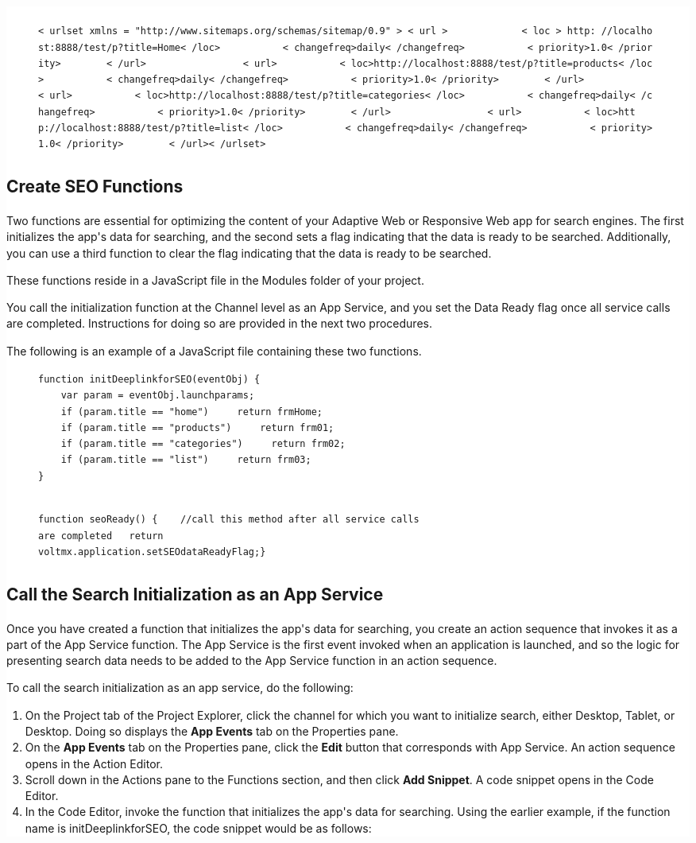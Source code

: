 

<figure class="highlight"><pre><code class="language-voltmx" data-lang="voltmx">  
< urlset xmlns = "http://www.sitemaps.org/schemas/sitemap/0.9" > < url >             < loc > http: //localhost:8888/test/p?title=Home< /loc>           < changefreq>daily< /changefreq>           < priority>1.0< /priority>        < /url>                 < url>           < loc>http://localhost:8888/test/p?title=products< /loc>           < changefreq>daily< /changefreq>           < priority>1.0< /priority>        < /url>                < url>           < loc>http://localhost:8888/test/p?title=categories< /loc>           < changefreq>daily< /changefreq>           < priority>1.0< /priority>        < /url>                 < url>           < loc>http://localhost:8888/test/p?title=list< /loc>           < changefreq>daily< /changefreq>           < priority>1.0< /priority>        < /url>< /urlset>
</code></pre></figure>

Create SEO Functions
--------------------

Two functions are essential for optimizing the content of your Adaptive Web or Responsive Web app for search engines. The first initializes the app's data for searching, and the second sets a flag indicating that the data is ready to be searched. Additionally, you can use a third function to clear the flag indicating that the data is ready to be searched.

These functions reside in a JavaScript file in the Modules folder of your project.

You call the initialization function at the Channel level as an App Service, and you set the Data Ready flag once all service calls are completed. Instructions for doing so are provided in the next two procedures.

The following is an example of a JavaScript file containing these two functions.



<figure class="highlight"><pre><code class="language-voltmx" data-lang="voltmx">function initDeeplinkforSEO(eventObj) {
    var param = eventObj.launchparams; 
    if (param.title == "home")     return frmHome;
    if (param.title == "products")     return frm01;
    if (param.title == "categories")     return frm02;
    if (param.title == "list")     return frm03;
}

function seoReady() {    //call this method after all service calls are completed   return voltmx.application.setSEOdataReadyFlag;}</code></pre></figure>


Call the Search Initialization as an App Service
------------------------------------------------

Once you have created a function that initializes the app's data for searching, you create an action sequence that invokes it as a part of the App Service function. The App Service is the first event invoked when an application is launched, and so the logic for presenting search data needs to be added to the App Service function in an action sequence.

To call the search initialization as an app service, do the following:

1.  On the Project tab of the Project Explorer, click the channel for which you want to initialize search, either Desktop, Tablet, or Desktop. Doing so displays the **App Events** tab on the Properties pane.
2.  On the **App Events** tab on the Properties pane, click the **Edit** button that corresponds with App Service. An action sequence opens in the Action Editor.
3.  Scroll down in the Actions pane to the Functions section, and then click **Add Snippet**. A code snippet opens in the Code Editor.
4.  In the Code Editor, invoke the function that initializes the app's data for searching. Using the earlier example, if the function name is initDeeplinkforSEO, the code snippet would be as follows:
